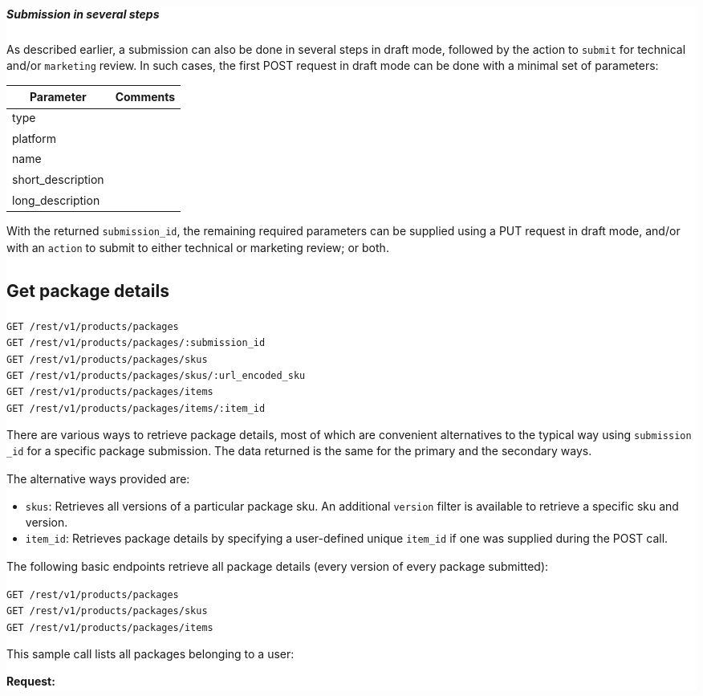 ##### Submission in several steps

As described earlier, a submission can also be done in several steps in draft mode, followed by the action to `submit` for technical and/or `marketing` review. In such cases, the first
POST request in draft mode can be done with a minimal set of parameters:

|Parameter|Comments|
|---------|--------|
|type|
|platform|
|name||
|short_description||
|long_description||

With the returned  `submission_id`, the remaining required parameters can be supplied using a PUT request in draft mode, and/or with an `action` to submit to either technical or marketing review; or both.

## Get package details

```http
GET /rest/v1/products/packages
GET /rest/v1/products/packages/:submission_id
GET /rest/v1/products/packages/skus
GET /rest/v1/products/packages/skus/:url_encoded_sku
GET /rest/v1/products/packages/items
GET /rest/v1/products/packages/items/:item_id
```

There are various ways to retrieve package details, most of which are convenient alternatives to the typical way using `submission_id` for a specific package submission. The data returned is the same for the primary and the secondary ways.

The alternative ways provided are:

*  `skus`: Retrieves all versions of a particular package sku. An additional `version` filter is available to retrieve a specific sku and version.
*  `item_id`: Retrieves package details by specifying a user-defined unique `item_id` if one was supplied during the POST call.

The following basic endpoints retrieve all package details (every version of every package submitted):

```http
GET /rest/v1/products/packages
GET /rest/v1/products/packages/skus
GET /rest/v1/products/packages/items
```

This sample call lists all packages belonging to a user:

**Request:**
